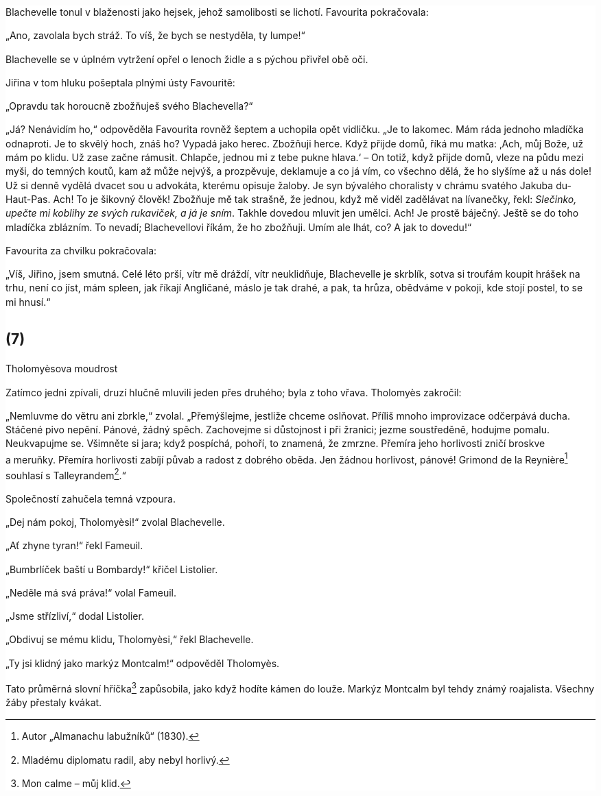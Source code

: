 Blachevelle tonul v blaženosti jako hejsek, jehož samolibosti se lichotí. Favourita pokračovala:

„Ano, zavolala bych stráž. To víš, že bych se nestyděla, ty lumpe!“

Blachevelle se v úplném vytržení opřel o lenoch židle a s pýchou přivřel obě oči.

Jiřina v tom hluku pošeptala plnými ústy Favouritě:

„Opravdu tak horoucně zbožňuješ svého Blachevella?“

„Já? Nenávidím ho,“ odpověděla Favourita rovněž šeptem a uchopila opět vidličku. „Je to lakomec. Mám ráda jednoho mladíčka odnaproti. Je to skvělý hoch, znáš ho? Vypadá jako herec. Zbožňuji herce. Když přijde domů, říká mu matka: ‚Ach, můj Bože, už mám po klidu. Už zase začne rámusit. Chlapče, jednou mi z tebe pukne hlava.‘ – On totiž, když přijde domů, vleze na půdu mezi myši, do temných koutů, kam až může nejvýš, a prozpěvuje, deklamuje a co já vím, co všechno dělá, že ho slyšíme až u nás dole! Už si denně vydělá dvacet sou u advokáta, kterému opisuje žaloby. Je syn bývalého choralisty v chrámu svatého Jakuba du-Haut-Pas. Ach! To je šikovný člověk! Zbožňuje mě tak strašně, že jednou, když mě viděl zadělávat na lívanečky, řekl: _Slečinko, upečte mi koblihy ze svých rukaviček, a já je sním_. Takhle dovedou mluvit jen umělci. Ach! Je prostě báječný. Ještě se do toho mladíčka zblázním. To nevadí; Blachevellovi říkám, že ho zbožňuji. Umím ale lhát, co? A jak to dovedu!“

Favourita za chvilku pokračovala:

„Víš, Jiřino, jsem smutná. Celé léto prší, vítr mě dráždí, vítr ne­uklidňuje, Blachevelle je skrblík, sotva si troufám koupit hrášek na trhu, není co jíst, mám spleen, jak říkají Angličané, máslo je tak drahé, a pak, ta hrůza, obědváme v pokoji, kde stojí postel, to se mi hnusí.“

## (7)  
Tholomyèsova moudrost

Zatímco jedni zpívali, druzí hlučně mluvili jeden přes druhého; byla z toho vřava. Tholomyès zakročil:

„Nemluvme do větru ani zbrkle,“ zvolal. „Přemýšlejme, jestliže chceme oslňovat. Příliš mnoho improvizace odčerpává ducha. Stáčené pivo nepění. Pánové, žádný spěch. Zachovejme si důstojnost i při žranici; jezme soustředěně, hodujme pomalu. Neukvapujme se. Všimněte si jara; když pospíchá, pohoří, to znamená, že zmrzne. Přemíra jeho horlivosti zničí broskve a meruňky. Přemíra horlivosti zabíjí půvab a radost z dobrého oběda. Jen žádnou horlivost, pánové! Grimond de la Reynière[^68] souhlasí s Talleyrandem[^69].“

Společností zahučela temná vzpoura.

„Dej nám pokoj, Tholomyèsi!“ zvolal Blachevelle.

„Ať zhyne tyran!“ řekl Fameuil.

„Bumbrlíček baští u Bombardy!“ křičel Listolier.

„Neděle má svá práva!“ volal Fameuil.

„Jsme střízliví,“ dodal Listolier.

„Obdivuj se mému klidu, Tholomyèsi,“ řekl Blachevelle.

„Ty jsi klidný jako markýz Montcalm!“ odpověděl Tholomyès.

Tato průměrná slovní hříčka[^70] zapůsobila, jako když hodíte kámen do louže. Markýz Montcalm byl tehdy známý roajalista. Všechny žáby přestaly kvákat.


[^33]: Jeho báseň byla vyznamenána Institutem; překládal ze sanskrtu.
[^34]: Herci.
[^35]: Tančili na provaze v Divadle akrobatů.
[^36]: Novinář, autor politických úvah, vyšlých knižně.
[^37]: Členové tajné společnosti, obvinění z úmyslu spáchat atentát na panovníka a dvůr.
[^38]: Vybrané spisy Voltairovy vydal plukovník Touquet, který zároveň připadl na myšlenku vyrábět tabatěrky s vyrytým textem konstituční charty.
[^39]: Kapitán Chaumareix se zachránil jako jeden z prvních, Géricault namaloval na námět ztroskotání Medúzy později proslavený obraz.
[^40]: Byla přítelkyně spisovatele a státníka Chateaubrianda, přírodopisce Cu­vie­ra, historika Villemaina aj.
[^41]: Dřevěnkář; vydával se v době znovunastolení Bourbonů jako mnoho jiných podvodníků za Ludvíka XVII.
[^42]: Státní zástupce.
[^43]: Oficiální dramatik císařství.
[^44]: Ministr vnitra stodenní vlády.
[^45]: Oživlý.
[^46]: Pravicový poslanec.
[^47]: Tuctový roajalistický poslanec, baron.
[^48]: Policejní ministr.
[^49]: Neúspěšný kandidát pravice na předsednictví sněmovny.
[^50]: Poslanec, bratr předešlého, abbého, prudce útočil proti policejnímu ministru vévodovi Decazesovi.
[^51]: Jako poslanec krajní pravice těžce nesl chystající se roztržku ultraroajalistů s králem.
[^52]: Spiklenec, člen tajného spolku „Spící lev“.
[^53]: Spiklenecký plukovník ve spolku s Trogovem a Delaverderiem.
[^54]: Přednášel na pařížské právnické fakultě a byl sesazen pro volnomyšlenkářské názory.
[^55]: Básník vyznamenaný druhou cenou v soutěži, jíž se zúčastnil i V. Hugo.
[^56]: Hugo paroduje Lemierrův verš: I když pták chodí, je vidět, že má křídla.
[^57]: Po Napoleonově pádu se usadil v Římě, a protože se nevzdal hodnosti lyon­ského arcibiskupa, musela být diecéze až do jeho smrti řízena pouhým administrátorem.
[^58]: Ministr vnitra.
[^59]: Sídlo hraběte artoiského.
[^60]: Velcí chirurgové, první vitalista, druhý nevyznával žádný filozofický směr.
[^61]: Před odchodem si laskavě upravte oděv.
[^62]: Pověstný travič, povoláním lékař.
[^63]: Profesoři právnické fakulty v Paříži.
[^64]: Hrdina Le Sagovy hry, omezený zbohatlík.
[^65]: Jsem z B. Volá mě láska. Celá má duše je v mých očích, protože ukazuješ své nohy.
[^66]: Bylo v ní potlačeno povstání řízené Barbèsem a Blanquim r. 1839.
[^67]: Místo, kde Římané podlehli přesile Samnitů.
[^68]: Autor „Almanachu labužníků“ (1830).
[^69]: Mladému diplomatu radil, aby nebyl horlivý.
[^70]: Mon calme – můj klid.
[^71]: Konec.
[^72]: Vzdal se moci.
[^73]: Zřekl se mužství.
[^74]: Nyní tě, Bakchu, budu opěvovat (Vergiliovy _Zpěvy rolnické_).
[^75]: Důvod k válce.
[^76]: Písničkář.
[^77]: Elegický básník z 18. století (Berquin).
[^78]: Básník, autor „Labužnictví“ (Berchoux).
[^79]: Nic nového pod sluncem.
[^80]: Láska je pro všechny stejná.
[^81]: Dopravní společnosti majitelů dostavníků.